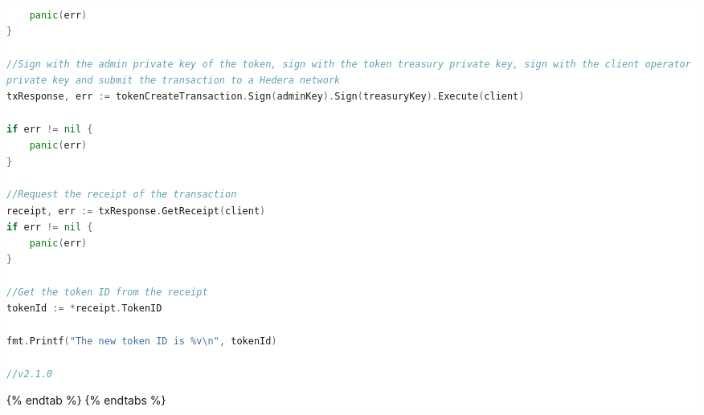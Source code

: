 ```go
    panic(err)
}

//Sign with the admin private key of the token, sign with the token treasury private key, sign with the client operator private key and submit the transaction to a Hedera network
txResponse, err := tokenCreateTransaction.Sign(adminKey).Sign(treasuryKey).Execute(client)

if err != nil {
    panic(err)
}

//Request the receipt of the transaction
receipt, err := txResponse.GetReceipt(client)
if err != nil {
    panic(err)
}

//Get the token ID from the receipt
tokenId := *receipt.TokenID

fmt.Printf("The new token ID is %v\n", tokenId)

//v2.1.0
```
{% endtab %}
{% endtabs %}

[^1]: 

[^2]: 
